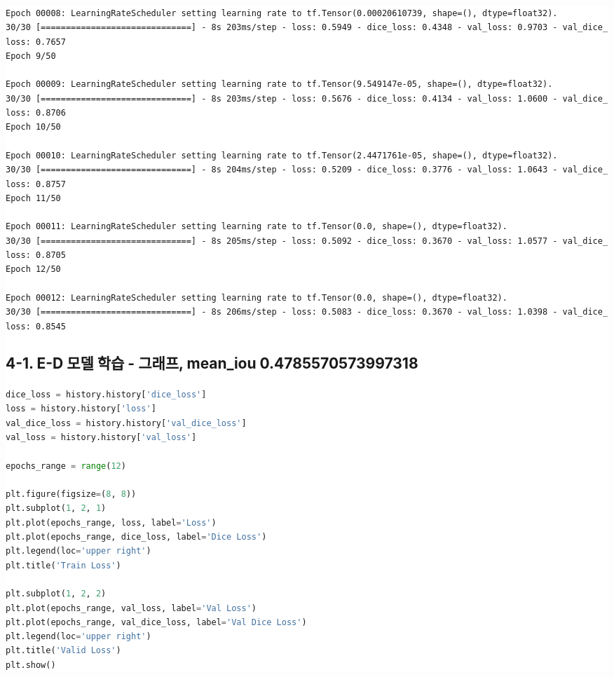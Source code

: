     Epoch 00008: LearningRateScheduler setting learning rate to tf.Tensor(0.00020610739, shape=(), dtype=float32).
    30/30 [==============================] - 8s 203ms/step - loss: 0.5949 - dice_loss: 0.4348 - val_loss: 0.9703 - val_dice_loss: 0.7657
    Epoch 9/50
    
    Epoch 00009: LearningRateScheduler setting learning rate to tf.Tensor(9.549147e-05, shape=(), dtype=float32).
    30/30 [==============================] - 8s 203ms/step - loss: 0.5676 - dice_loss: 0.4134 - val_loss: 1.0600 - val_dice_loss: 0.8706
    Epoch 10/50
    
    Epoch 00010: LearningRateScheduler setting learning rate to tf.Tensor(2.4471761e-05, shape=(), dtype=float32).
    30/30 [==============================] - 8s 204ms/step - loss: 0.5209 - dice_loss: 0.3776 - val_loss: 1.0643 - val_dice_loss: 0.8757
    Epoch 11/50
    
    Epoch 00011: LearningRateScheduler setting learning rate to tf.Tensor(0.0, shape=(), dtype=float32).
    30/30 [==============================] - 8s 205ms/step - loss: 0.5092 - dice_loss: 0.3670 - val_loss: 1.0577 - val_dice_loss: 0.8705
    Epoch 12/50
    
    Epoch 00012: LearningRateScheduler setting learning rate to tf.Tensor(0.0, shape=(), dtype=float32).
    30/30 [==============================] - 8s 206ms/step - loss: 0.5083 - dice_loss: 0.3670 - val_loss: 1.0398 - val_dice_loss: 0.8545
    

## 4-1. E-D 모델 학습 - 그래프, mean_iou 0.4785570573997318


```python
dice_loss = history.history['dice_loss']
loss = history.history['loss']
val_dice_loss = history.history['val_dice_loss']
val_loss = history.history['val_loss']

epochs_range = range(12)

plt.figure(figsize=(8, 8))
plt.subplot(1, 2, 1)
plt.plot(epochs_range, loss, label='Loss')
plt.plot(epochs_range, dice_loss, label='Dice Loss')
plt.legend(loc='upper right')
plt.title('Train Loss')

plt.subplot(1, 2, 2)
plt.plot(epochs_range, val_loss, label='Val Loss')
plt.plot(epochs_range, val_dice_loss, label='Val Dice Loss')
plt.legend(loc='upper right')
plt.title('Valid Loss')
plt.show()
```
